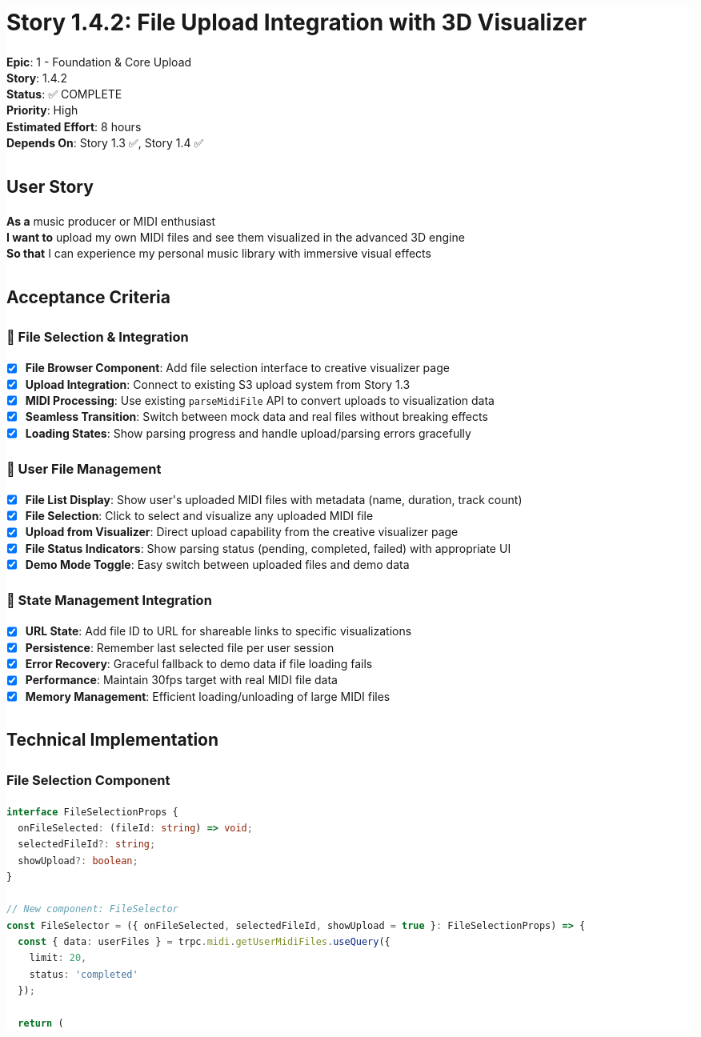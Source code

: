 # Story 1.4.2: File Upload Integration with 3D Visualizer

**Epic**: 1 - Foundation & Core Upload  
**Story**: 1.4.2  
**Status**: ✅ COMPLETE  
**Priority**: High  
**Estimated Effort**: 8 hours  
**Depends On**: Story 1.3 ✅, Story 1.4 ✅

## User Story

**As a** music producer or MIDI enthusiast  
**I want to** upload my own MIDI files and see them visualized in the advanced 3D engine  
**So that** I can experience my personal music library with immersive visual effects  

## Acceptance Criteria

### 🎵 File Selection & Integration
- [x] **File Browser Component**: Add file selection interface to creative visualizer page
- [x] **Upload Integration**: Connect to existing S3 upload system from Story 1.3
- [x] **MIDI Processing**: Use existing `parseMidiFile` API to convert uploads to visualization data
- [x] **Seamless Transition**: Switch between mock data and real files without breaking effects
- [x] **Loading States**: Show parsing progress and handle upload/parsing errors gracefully

### 📁 User File Management
- [x] **File List Display**: Show user's uploaded MIDI files with metadata (name, duration, track count)
- [x] **File Selection**: Click to select and visualize any uploaded MIDI file
- [x] **Upload from Visualizer**: Direct upload capability from the creative visualizer page
- [x] **File Status Indicators**: Show parsing status (pending, completed, failed) with appropriate UI
- [x] **Demo Mode Toggle**: Easy switch between uploaded files and demo data

### 🔄 State Management Integration
- [x] **URL State**: Add file ID to URL for shareable links to specific visualizations
- [x] **Persistence**: Remember last selected file per user session
- [x] **Error Recovery**: Graceful fallback to demo data if file loading fails
- [x] **Performance**: Maintain 30fps target with real MIDI file data
- [x] **Memory Management**: Efficient loading/unloading of large MIDI files

## Technical Implementation

### File Selection Component
```typescript
interface FileSelectionProps {
  onFileSelected: (fileId: string) => void;
  selectedFileId?: string;
  showUpload?: boolean;
}

// New component: FileSelector
const FileSelector = ({ onFileSelected, selectedFileId, showUpload = true }: FileSelectionProps) => {
  const { data: userFiles } = trpc.midi.getUserMidiFiles.useQuery({
    limit: 20,
    status: 'completed'
  });
  
  return (
```